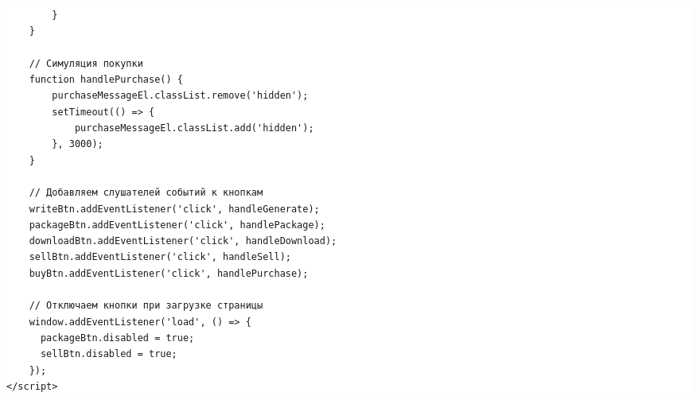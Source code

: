             }
        }

        // Симуляция покупки
        function handlePurchase() {
            purchaseMessageEl.classList.remove('hidden');
            setTimeout(() => {
                purchaseMessageEl.classList.add('hidden');
            }, 3000);
        }

        // Добавляем слушателей событий к кнопкам
        writeBtn.addEventListener('click', handleGenerate);
        packageBtn.addEventListener('click', handlePackage);
        downloadBtn.addEventListener('click', handleDownload);
        sellBtn.addEventListener('click', handleSell);
        buyBtn.addEventListener('click', handlePurchase);
        
        // Отключаем кнопки при загрузке страницы
        window.addEventListener('load', () => {
          packageBtn.disabled = true;
          sellBtn.disabled = true;
        });
    </script>
</body>
</html>

